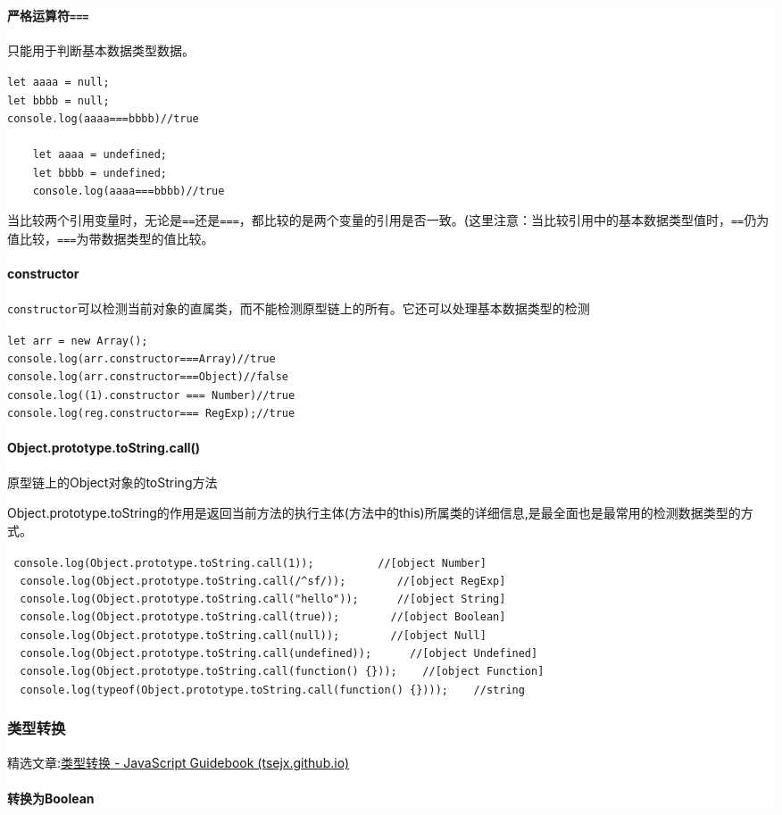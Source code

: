#### 严格运算符`===`

只能用于判断基本数据类型数据。

```
let aaaa = null;
let bbbb = null;
console.log(aaaa===bbbb)//true
    
    let aaaa = undefined;
    let bbbb = undefined;
    console.log(aaaa===bbbb)//true

```

​	当比较两个引用变量时，无论是`==`还是`===`，都比较的是两个变量的引用是否一致。(这里注意：当比较引用中的基本数据类型值时，`==`仍为值比较，`===`为带数据类型的值比较。

#### constructor

​	`constructor`可以检测当前对象的直属类，而不能检测原型链上的所有。它还可以处理基本数据类型的检测

```
let arr = new Array();
console.log(arr.constructor===Array)//true
console.log(arr.constructor===Object)//false
console.log((1).constructor === Number)//true
console.log(reg.constructor=== RegExp);//true

```

#### Object.prototype.toString.call()　

原型链上的Object对象的toString方法

Object.prototype.toString的作用是返回当前方法的执行主体(方法中的this)所属类的详细信息,是最全面也是最常用的检测数据类型的方式。

```
 console.log(Object.prototype.toString.call(1));          //[object Number]
  console.log(Object.prototype.toString.call(/^sf/));        //[object RegExp]
  console.log(Object.prototype.toString.call("hello"));      //[object String]
  console.log(Object.prototype.toString.call(true));        //[object Boolean]
  console.log(Object.prototype.toString.call(null));        //[object Null]
  console.log(Object.prototype.toString.call(undefined));      //[object Undefined]
  console.log(Object.prototype.toString.call(function() {}));    //[object Function]
  console.log(typeof(Object.prototype.toString.call(function() {})));    //string
```





### 类型转换

精选文章:[类型转换 - JavaScript Guidebook (tsejx.github.io)](https://tsejx.github.io/javascript-guidebook/basic-concept/data-types/type-conversion)

#### **转换为Boolean**


  [mySymbol]: 'Hello!'
